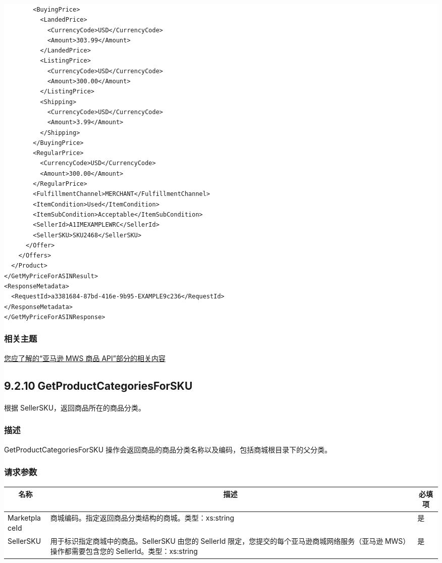 ```
        <BuyingPrice>
          <LandedPrice>
            <CurrencyCode>USD</CurrencyCode>
            <Amount>303.99</Amount>
          </LandedPrice>
          <ListingPrice>
            <CurrencyCode>USD</CurrencyCode>
            <Amount>300.00</Amount>
          </ListingPrice>
          <Shipping>
            <CurrencyCode>USD</CurrencyCode>
            <Amount>3.99</Amount>
          </Shipping>
        </BuyingPrice>
        <RegularPrice>
          <CurrencyCode>USD</CurrencyCode>
          <Amount>300.00</Amount>
        </RegularPrice>
        <FulfillmentChannel>MERCHANT</FulfillmentChannel>
        <ItemCondition>Used</ItemCondition>
        <ItemSubCondition>Acceptable</ItemSubCondition>
        <SellerId>A1IMEXAMPLEWRC</SellerId>
        <SellerSKU>SKU2468</SellerSKU>
      </Offer>
    </Offers>
  </Product>
</GetMyPriceForASINResult>
<ResponseMetadata>
  <RequestId>a3381684-87bd-416e-9b95-EXAMPLE9c236</RequestId>
</ResponseMetadata>
</GetMyPriceForASINResponse>
```

### 相关主题

[您应了解的“亚马逊 MWS 商品 API”部分的相关内容](http://docs.developer.amazonservices.com/zh_CN/products/Products_Overview.html)





## 9.2.10 GetProductCategoriesForSKU

根据 SellerSKU，返回商品所在的商品分类。

### 描述

GetProductCategoriesForSKU 操作会返回商品的商品分类名称以及编码，包括商城根目录下的父分类。

### 请求参数

| 名称          | 描述                                                         | 必填项 |
| ------------- | ------------------------------------------------------------ | ------ |
| MarketplaceId | 商城编码。指定返回商品分类结构的商城。类型：xs:string        | 是     |
| SellerSKU     | 用于标识指定商城中的商品。SellerSKU 由您的 SellerId 限定，您提交的每个亚马逊商城网络服务（亚马逊 MWS）操作都需要包含您的 SellerId。类型：xs:string | 是     |

